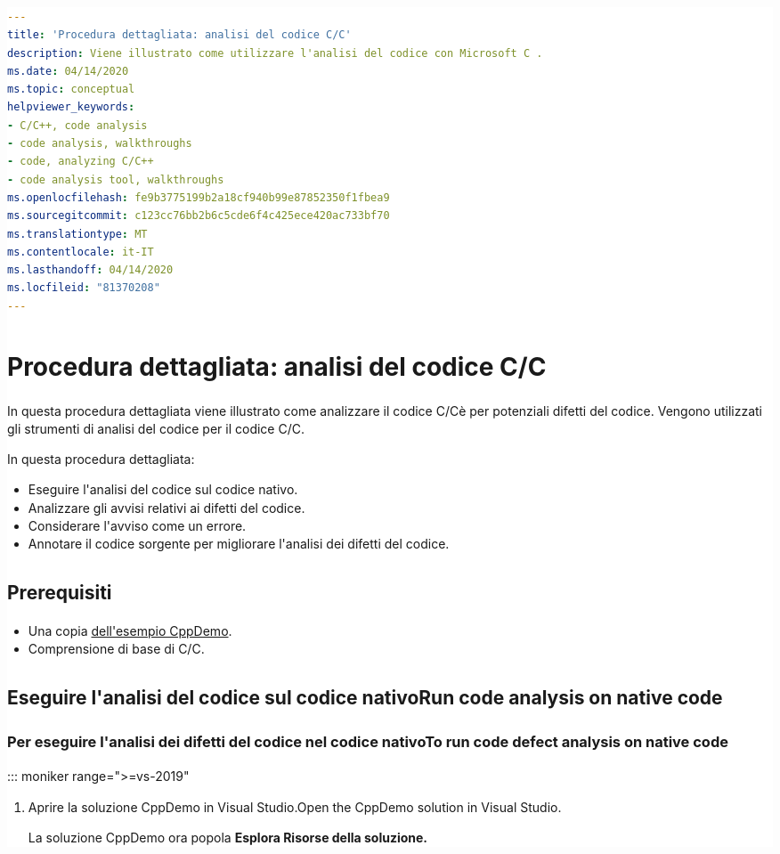 ```yaml
---
title: 'Procedura dettagliata: analisi del codice C/C'
description: Viene illustrato come utilizzare l'analisi del codice con Microsoft C .
ms.date: 04/14/2020
ms.topic: conceptual
helpviewer_keywords:
- C/C++, code analysis
- code analysis, walkthroughs
- code, analyzing C/C++
- code analysis tool, walkthroughs
ms.openlocfilehash: fe9b3775199b2a18cf940b99e87852350f1fbea9
ms.sourcegitcommit: c123cc76bb2b6c5cde6f4c425ece420ac733bf70
ms.translationtype: MT
ms.contentlocale: it-IT
ms.lasthandoff: 04/14/2020
ms.locfileid: "81370208"
---
```

# <a name="walkthrough-analyzing-cc-code-for-defects"></a>Procedura dettagliata: analisi del codice C/C

In questa procedura dettagliata viene illustrato come analizzare il codice C/Cè per potenziali difetti del codice. Vengono utilizzati gli strumenti di analisi del codice per il codice C/C.

In questa procedura dettagliata:

- Eseguire l'analisi del codice sul codice nativo.
- Analizzare gli avvisi relativi ai difetti del codice.
- Considerare l'avviso come un errore.
- Annotare il codice sorgente per migliorare l'analisi dei difetti del codice.

## <a name="prerequisites"></a>Prerequisiti

- Una copia [dell'esempio CppDemo](../code-quality/demo-sample.md).
- Comprensione di base di C/C.

## <a name="run-code-analysis-on-native-code"></a>Eseguire l'analisi del codice sul codice nativoRun code analysis on native code

### <a name="to-run-code-defect-analysis-on-native-code"></a>Per eseguire l'analisi dei difetti del codice nel codice nativoTo run code defect analysis on native code

::: moniker range=">=vs-2019"

1. Aprire la soluzione CppDemo in Visual Studio.Open the CppDemo solution in Visual Studio.

     La soluzione CppDemo ora popola **Esplora Risorse della soluzione.**
